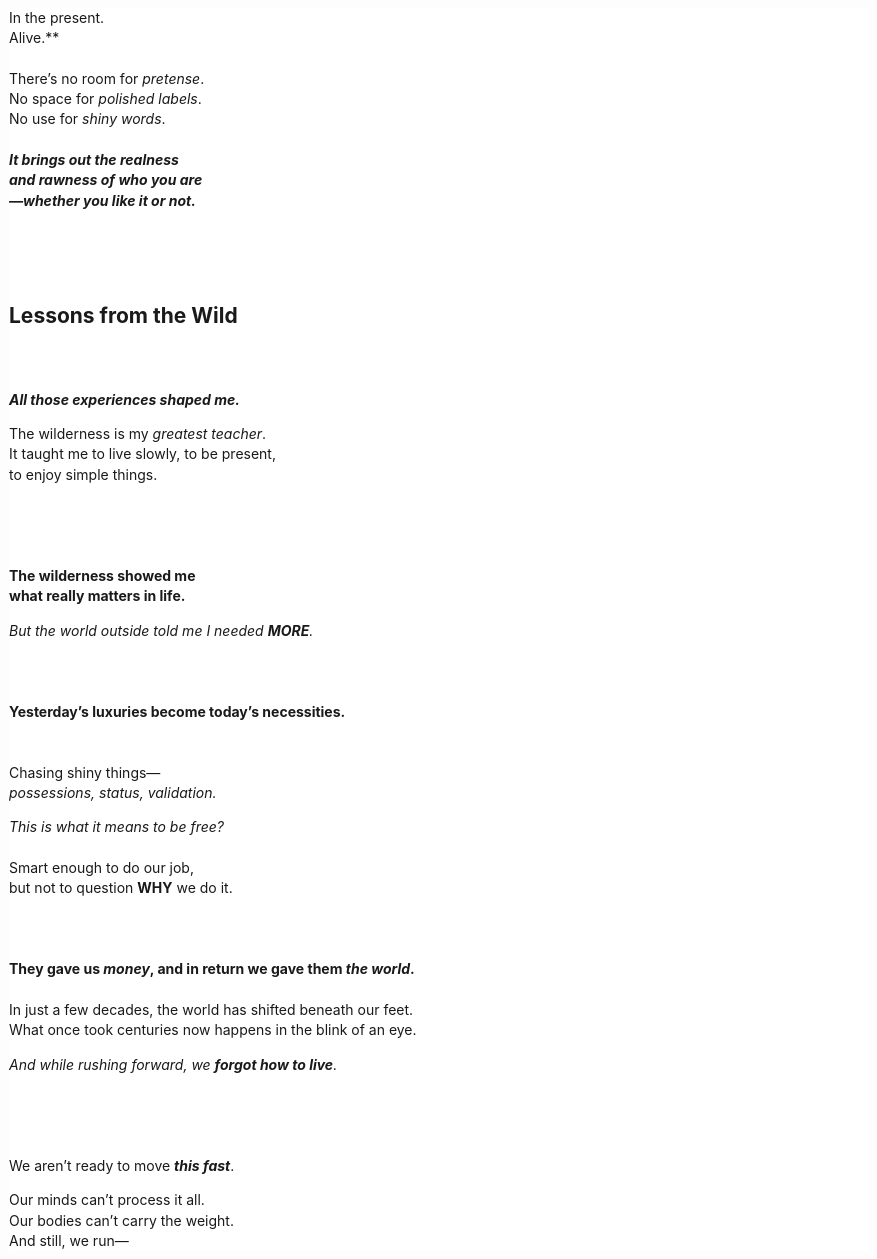 In the present.  
Alive.**
<br><br>
There’s no room for _pretense_.  
No space for _polished labels_.   
No use for _shiny words_.
<br><br>
_**It brings out the realness  
and rawness of who you are  
—whether you like it or not.**_
<br><br>
<br><br>
## Lessons from the Wild
<br><br>
_**All those experiences shaped me.**_ 
  
The wilderness is my _greatest teacher_.  
It taught me to live slowly, to be present,  
to enjoy simple things.  
<br><br>
<br><br>
**The wilderness showed me   
what really matters in life.**
  
_But the world outside told me I needed **MORE**._
<br><br>
<br><br>
**Yesterday’s luxuries become today’s necessities.**  
<br><br>
Chasing shiny things—  
_possessions, status, validation._  

    
_This is what it means to be free?_
<br><br>
Smart enough to do our job,  
but not to question **WHY** we do it.
<br><br>
<br><br>
**They gave us _money_, and in return we gave them _the world_.**
<br><br>
In just a few decades, the world has shifted beneath our feet.  
What once took centuries now happens in the blink of an eye.
  
_And while rushing forward, we **forgot how to live**._  
<br><br>
<br><br>
We aren’t ready to move _**this fast**_.

Our minds can’t process it all.  
Our bodies can’t carry the weight.  
And still, we run—  
  
